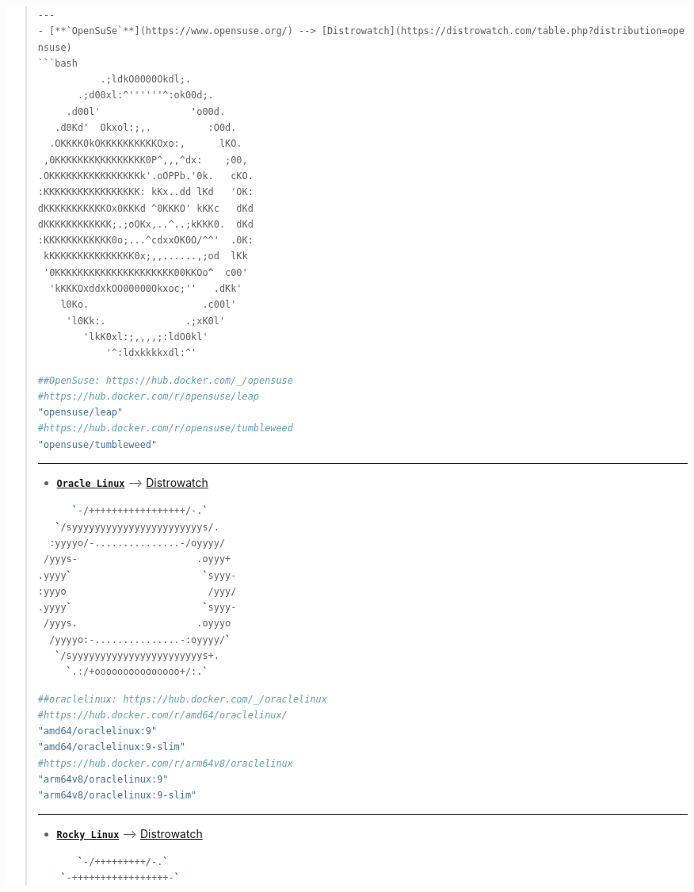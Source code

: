 > ```
> ---
> - [**`OpenSuSe`**](https://www.opensuse.org/) --> [Distrowatch](https://distrowatch.com/table.php?distribution=opensuse)
> ```bash
>            .;ldkO0000Okdl;.             
>        .;d00xl:^''''''^:ok00d;.          
>      .d00l'                'o00d.        
>    .d0Kd'  Okxol:;,.          :O0d.      
>   .OKKKK0kOKKKKKKKKKKOxo:,      lKO.     
>  ,0KKKKKKKKKKKKKKKK0P^,,,^dx:    ;00,    
> .OKKKKKKKKKKKKKKKKk'.oOPPb.'0k.   cKO.   
> :KKKKKKKKKKKKKKKKK: kKx..dd lKd   'OK:   
> dKKKKKKKKKKKOx0KKKd ^0KKKO' kKKc   dKd   
> dKKKKKKKKKKKK;.;oOKx,..^..;kKKK0.  dKd
> :KKKKKKKKKKKK0o;...^cdxxOK0O/^^'  .0K:
>  kKKKKKKKKKKKKKKK0x;,,......,;od  lKk
>  '0KKKKKKKKKKKKKKKKKKKKK00KKOo^  c00'
>   'kKKKOxddxkOO00000Okxoc;''   .dKk'
>     l0Ko.                    .c00l'
>      'l0Kk:.              .;xK0l'
>         'lkK0xl:;,,,,;:ldO0kl'
>             '^:ldxkkkkxdl:^'
> 
> ```
> ```yaml
> ##OpenSuse: https://hub.docker.com/_/opensuse
> #https://hub.docker.com/r/opensuse/leap
> "opensuse/leap"
> #https://hub.docker.com/r/opensuse/tumbleweed
> "opensuse/tumbleweed"
> ```
> ---
> - [**`Oracle Linux`**](https://www.oracle.com/linux/) --> [Distrowatch](https://distrowatch.com/table.php?distribution=oracle)
> ```bash
>       `-/+++++++++++++++++/-.`
>    `/syyyyyyyyyyyyyyyyyyyyyyys/.
>   :yyyyo/-...............-/oyyyy/
>  /yyys-                     .oyyy+
> .yyyy`                       `syyy-
> :yyyo                         /yyy/
> .yyyy`                       `syyy-
>  /yyys.                     .oyyyo
>   /yyyyo:-...............-:oyyyy/`
>    `/syyyyyyyyyyyyyyyyyyyyyyys+.
>      `.:/+ooooooooooooooo+/:.`
> 
> ```
> ```yaml
> ##oraclelinux: https://hub.docker.com/_/oraclelinux
> #https://hub.docker.com/r/amd64/oraclelinux/
> "amd64/oraclelinux:9"
> "amd64/oraclelinux:9-slim"
> #https://hub.docker.com/r/arm64v8/oraclelinux
> "arm64v8/oraclelinux:9"
> "arm64v8/oraclelinux:9-slim"
> ```
> ---
> - [**`Rocky Linux`**](https://rockylinux.org/) --> [Distrowatch](https://distrowatch.com/table.php?distribution=rocky)
> ```bash
>        `-/+++++++++/-.`
>     `-+++++++++++++++++-`